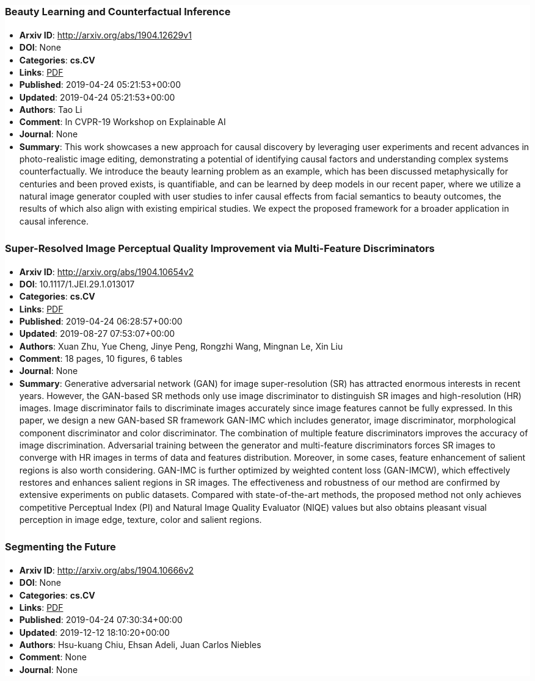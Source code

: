

### Beauty Learning and Counterfactual Inference
- **Arxiv ID**: http://arxiv.org/abs/1904.12629v1
- **DOI**: None
- **Categories**: **cs.CV**
- **Links**: [PDF](http://arxiv.org/pdf/1904.12629v1)
- **Published**: 2019-04-24 05:21:53+00:00
- **Updated**: 2019-04-24 05:21:53+00:00
- **Authors**: Tao Li
- **Comment**: In CVPR-19 Workshop on Explainable AI
- **Journal**: None
- **Summary**: This work showcases a new approach for causal discovery by leveraging user experiments and recent advances in photo-realistic image editing, demonstrating a potential of identifying causal factors and understanding complex systems counterfactually. We introduce the beauty learning problem as an example, which has been discussed metaphysically for centuries and been proved exists, is quantifiable, and can be learned by deep models in our recent paper, where we utilize a natural image generator coupled with user studies to infer causal effects from facial semantics to beauty outcomes, the results of which also align with existing empirical studies. We expect the proposed framework for a broader application in causal inference.



### Super-Resolved Image Perceptual Quality Improvement via Multi-Feature Discriminators
- **Arxiv ID**: http://arxiv.org/abs/1904.10654v2
- **DOI**: 10.1117/1.JEI.29.1.013017
- **Categories**: **cs.CV**
- **Links**: [PDF](http://arxiv.org/pdf/1904.10654v2)
- **Published**: 2019-04-24 06:28:57+00:00
- **Updated**: 2019-08-27 07:53:07+00:00
- **Authors**: Xuan Zhu, Yue Cheng, Jinye Peng, Rongzhi Wang, Mingnan Le, Xin Liu
- **Comment**: 18 pages, 10 figures, 6 tables
- **Journal**: None
- **Summary**: Generative adversarial network (GAN) for image super-resolution (SR) has attracted enormous interests in recent years. However, the GAN-based SR methods only use image discriminator to distinguish SR images and high-resolution (HR) images. Image discriminator fails to discriminate images accurately since image features cannot be fully expressed. In this paper, we design a new GAN-based SR framework GAN-IMC which includes generator, image discriminator, morphological component discriminator and color discriminator. The combination of multiple feature discriminators improves the accuracy of image discrimination. Adversarial training between the generator and multi-feature discriminators forces SR images to converge with HR images in terms of data and features distribution. Moreover, in some cases, feature enhancement of salient regions is also worth considering. GAN-IMC is further optimized by weighted content loss (GAN-IMCW), which effectively restores and enhances salient regions in SR images. The effectiveness and robustness of our method are confirmed by extensive experiments on public datasets. Compared with state-of-the-art methods, the proposed method not only achieves competitive Perceptual Index (PI) and Natural Image Quality Evaluator (NIQE) values but also obtains pleasant visual perception in image edge, texture, color and salient regions.



### Segmenting the Future
- **Arxiv ID**: http://arxiv.org/abs/1904.10666v2
- **DOI**: None
- **Categories**: **cs.CV**
- **Links**: [PDF](http://arxiv.org/pdf/1904.10666v2)
- **Published**: 2019-04-24 07:30:34+00:00
- **Updated**: 2019-12-12 18:10:20+00:00
- **Authors**: Hsu-kuang Chiu, Ehsan Adeli, Juan Carlos Niebles
- **Comment**: None
- **Journal**: None